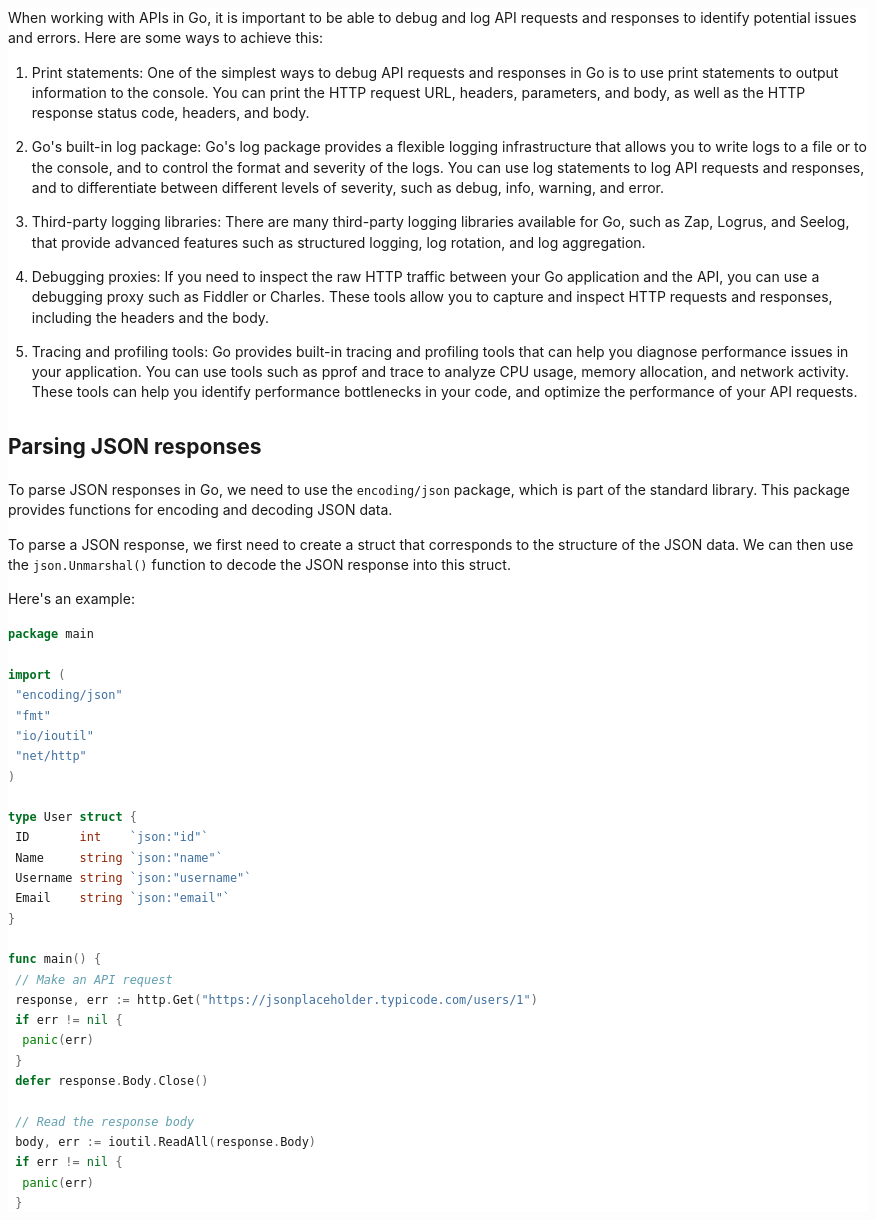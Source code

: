 When working with APIs in Go, it is important to be able to debug and log API requests and responses to identify potential issues and errors. Here are some ways to achieve this:

1. Print statements: One of the simplest ways to debug API requests and responses in Go is to use print statements to output information to the console. You can print the HTTP request URL, headers, parameters, and body, as well as the HTTP response status code, headers, and body.

2. Go's built-in log package: Go's log package provides a flexible logging infrastructure that allows you to write logs to a file or to the console, and to control the format and severity of the logs. You can use log statements to log API requests and responses, and to differentiate between different levels of severity, such as debug, info, warning, and error.

3. Third-party logging libraries: There are many third-party logging libraries available for Go, such as Zap, Logrus, and Seelog, that provide advanced features such as structured logging, log rotation, and log aggregation.

4. Debugging proxies: If you need to inspect the raw HTTP traffic between your Go application and the API, you can use a debugging proxy such as Fiddler or Charles. These tools allow you to capture and inspect HTTP requests and responses, including the headers and the body.

5. Tracing and profiling tools: Go provides built-in tracing and profiling tools that can help you diagnose performance issues in your application. You can use tools such as pprof and trace to analyze CPU usage, memory allocation, and network activity. These tools can help you identify performance bottlenecks in your code, and optimize the performance of your API requests.

## Parsing JSON responses

To parse JSON responses in Go, we need to use the `encoding/json` package, which is part of the standard library. This package provides functions for encoding and decoding JSON data.

To parse a JSON response, we first need to create a struct that corresponds to the structure of the JSON data. We can then use the `json.Unmarshal()` function to decode the JSON response into this struct.

Here's an example:

```go
package main

import (
 "encoding/json"
 "fmt"
 "io/ioutil"
 "net/http"
)

type User struct {
 ID       int    `json:"id"`
 Name     string `json:"name"`
 Username string `json:"username"`
 Email    string `json:"email"`
}

func main() {
 // Make an API request
 response, err := http.Get("https://jsonplaceholder.typicode.com/users/1")
 if err != nil {
  panic(err)
 }
 defer response.Body.Close()

 // Read the response body
 body, err := ioutil.ReadAll(response.Body)
 if err != nil {
  panic(err)
 }

```